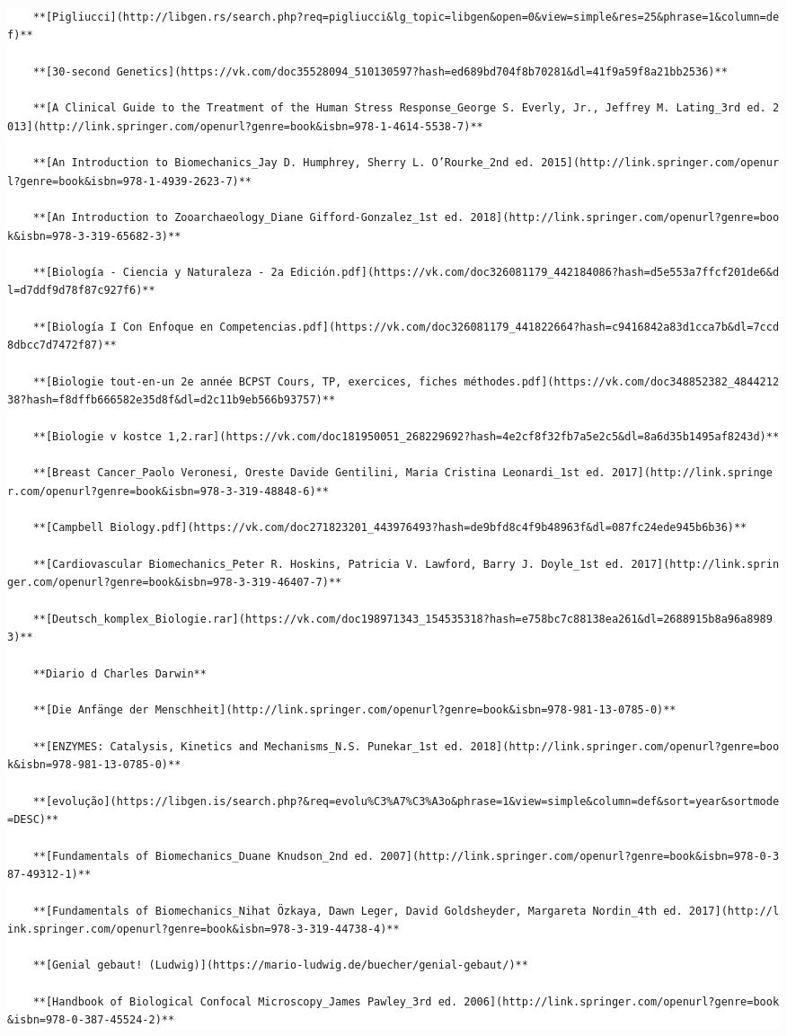         **[Pigliucci](http://libgen.rs/search.php?req=pigliucci&lg_topic=libgen&open=0&view=simple&res=25&phrase=1&column=def)**
        
        **[30-second Genetics](https://vk.com/doc35528094_510130597?hash=ed689bd704f8b70281&dl=41f9a59f8a21bb2536)**
        
        **[A Clinical Guide to the Treatment of the Human Stress Response_George S. Everly, Jr., Jeffrey M. Lating_3rd ed. 2013](http://link.springer.com/openurl?genre=book&isbn=978-1-4614-5538-7)**
        
        **[An Introduction to Biomechanics_Jay D. Humphrey, Sherry L. O’Rourke_2nd ed. 2015](http://link.springer.com/openurl?genre=book&isbn=978-1-4939-2623-7)**
        
        **[An Introduction to Zooarchaeology_Diane Gifford-Gonzalez_1st ed. 2018](http://link.springer.com/openurl?genre=book&isbn=978-3-319-65682-3)**
        
        **[Biología - Ciencia y Naturaleza - 2a Edición.pdf](https://vk.com/doc326081179_442184086?hash=d5e553a7ffcf201de6&dl=d7ddf9d78f87c927f6)**
        
        **[Biología I Con Enfoque en Competencias.pdf](https://vk.com/doc326081179_441822664?hash=c9416842a83d1cca7b&dl=7ccd8dbcc7d7472f87)**
        
        **[Biologie tout-en-un 2e année BCPST Cours, TP, exercices, fiches méthodes.pdf](https://vk.com/doc348852382_484421238?hash=f8dffb666582e35d8f&dl=d2c11b9eb566b93757)**
        
        **[Biologie v kostce 1,2.rar](https://vk.com/doc181950051_268229692?hash=4e2cf8f32fb7a5e2c5&dl=8a6d35b1495af8243d)**
        
        **[Breast Cancer_Paolo Veronesi, Oreste Davide Gentilini, Maria Cristina Leonardi_1st ed. 2017](http://link.springer.com/openurl?genre=book&isbn=978-3-319-48848-6)**
        
        **[Campbell Biology.pdf](https://vk.com/doc271823201_443976493?hash=de9bfd8c4f9b48963f&dl=087fc24ede945b6b36)**
        
        **[Cardiovascular Biomechanics_Peter R. Hoskins, Patricia V. Lawford, Barry J. Doyle_1st ed. 2017](http://link.springer.com/openurl?genre=book&isbn=978-3-319-46407-7)**
        
        **[Deutsch_komplex_Biologie.rar](https://vk.com/doc198971343_154535318?hash=e758bc7c88138ea261&dl=2688915b8a96a89893)**
        
        **Diario d Charles Darwin**
        
        **[Die Anfänge der Menschheit](http://link.springer.com/openurl?genre=book&isbn=978-981-13-0785-0)**
        
        **[ENZYMES: Catalysis, Kinetics and Mechanisms_N.S. Punekar_1st ed. 2018](http://link.springer.com/openurl?genre=book&isbn=978-981-13-0785-0)**
        
        **[evolução](https://libgen.is/search.php?&req=evolu%C3%A7%C3%A3o&phrase=1&view=simple&column=def&sort=year&sortmode=DESC)**
        
        **[Fundamentals of Biomechanics_Duane Knudson_2nd ed. 2007](http://link.springer.com/openurl?genre=book&isbn=978-0-387-49312-1)**
        
        **[Fundamentals of Biomechanics_Nihat Özkaya, Dawn Leger, David Goldsheyder, Margareta Nordin_4th ed. 2017](http://link.springer.com/openurl?genre=book&isbn=978-3-319-44738-4)**
        
        **[Genial gebaut! (Ludwig)](https://mario-ludwig.de/buecher/genial-gebaut/)**
        
        **[Handbook of Biological Confocal Microscopy_James Pawley_3rd ed. 2006](http://link.springer.com/openurl?genre=book&isbn=978-0-387-45524-2)**
        